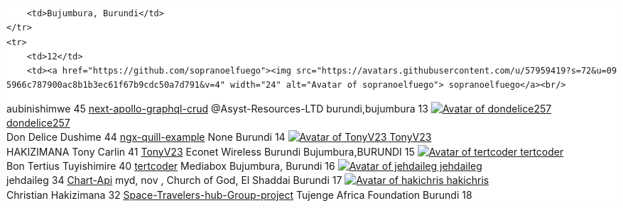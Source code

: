 		<td>Bujumbura, Burundi</td>
	</tr>
	<tr>
		<td>12</td>
		<td><a href="https://github.com/sopranoelfuego"><img src="https://avatars.githubusercontent.com/u/57959419?s=72&u=095966c787900ac8b1b3ec61f67b9cdc50a7d791&v=4" width="24" alt="Avatar of sopranoelfuego"> sopranoelfuego</a><br/>
aubinishimwe</td>
		<td>45</td>
		<td><a href="https://github.com/sopranoelfuego/next-apollo-graphql-crud">next-apollo-graphql-crud</a></td>
		<td>@Asyst-Resources-LTD</td>
		<td>burundi,bujumbura</td>
	</tr>
	<tr>
		<td>13</td>
		<td><a href="https://github.com/dondelice257"><img src="https://avatars.githubusercontent.com/u/107407612?s=72&u=b911c95447ac98af2649d639e9a91d6e3541dfd1&v=4" width="24" alt="Avatar of dondelice257"> dondelice257</a><br/>
Don Delice Dushime</td>
		<td>44</td>
		<td><a href="https://github.com/dondelice257/ngx-quill-example">ngx-quill-example</a></td>
		<td>None</td>
		<td>Burundi</td>
	</tr>
	<tr>
		<td>14</td>
		<td><a href="https://github.com/TonyV23"><img src="https://avatars.githubusercontent.com/u/83305917?s=72&u=06bc93696d960ee0d33f941003e6cb429be5b9fe&v=4" width="24" alt="Avatar of TonyV23"> TonyV23</a><br/>
HAKIZIMANA Tony Carlin</td>
		<td>41</td>
		<td><a href="https://github.com/TonyV23/TonyV23">TonyV23</a></td>
		<td>Econet Wireless Burundi</td>
		<td>Bujumbura,BURUNDI</td>
	</tr>
	<tr>
		<td>15</td>
		<td><a href="https://github.com/tertcoder"><img src="https://avatars.githubusercontent.com/u/82041184?s=72&u=9879dbb8742d9ef0a9e223ed529236a6aacff384&v=4" width="24" alt="Avatar of tertcoder"> tertcoder</a><br/>
Bon Tertius Tuyishimire </td>
		<td>40</td>
		<td><a href="https://github.com/tertcoder/tertcoder">tertcoder</a></td>
		<td>Mediabox</td>
		<td>Bujumbura, Burundi</td>
	</tr>
	<tr>
		<td>16</td>
		<td><a href="https://github.com/jehdaileg"><img src="https://avatars.githubusercontent.com/u/74431315?s=72&u=e5a031f9a074377ff6247eeae86b9a5eb51ed116&v=4" width="24" alt="Avatar of jehdaileg"> jehdaileg</a><br/>
jehdaileg</td>
		<td>34</td>
		<td><a href="https://github.com/jehdaileg/Chart-Api">Chart-Api</a></td>
		<td>myd, nov , Church of God, El Shaddai</td>
		<td>Burundi</td>
	</tr>
	<tr>
		<td>17</td>
		<td><a href="https://github.com/hakichris"><img src="https://avatars.githubusercontent.com/u/43499747?s=72&u=9abf1b8093dfb11c15de0cc71ba012d894d6475e&v=4" width="24" alt="Avatar of hakichris"> hakichris</a><br/>
Christian Hakizimana</td>
		<td>32</td>
		<td><a href="https://github.com/hakichris/Space-Travelers-hub-Group-project">Space-Travelers-hub-Group-project</a></td>
		<td>Tujenge Africa Foundation </td>
		<td>Burundi </td>
	</tr>
	<tr>
		<td>18</td>